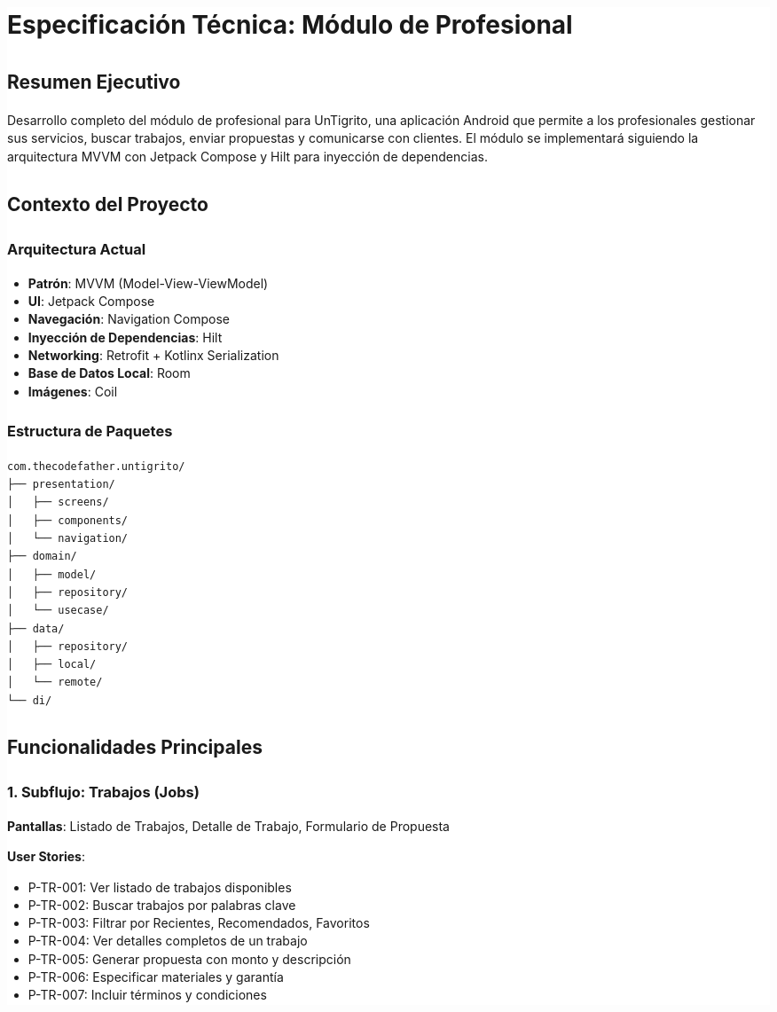 # Especificación Técnica: Módulo de Profesional

## Resumen Ejecutivo

Desarrollo completo del módulo de profesional para UnTigrito, una aplicación Android que permite a los profesionales gestionar sus servicios, buscar trabajos, enviar propuestas y comunicarse con clientes. El módulo se implementará siguiendo la arquitectura MVVM con Jetpack Compose y Hilt para inyección de dependencias.

## Contexto del Proyecto

### Arquitectura Actual
- **Patrón**: MVVM (Model-View-ViewModel)
- **UI**: Jetpack Compose
- **Navegación**: Navigation Compose
- **Inyección de Dependencias**: Hilt
- **Networking**: Retrofit + Kotlinx Serialization
- **Base de Datos Local**: Room
- **Imágenes**: Coil

### Estructura de Paquetes
```
com.thecodefather.untigrito/
├── presentation/
│   ├── screens/
│   ├── components/
│   └── navigation/
├── domain/
│   ├── model/
│   ├── repository/
│   └── usecase/
├── data/
│   ├── repository/
│   ├── local/
│   └── remote/
└── di/
```

## Funcionalidades Principales

### 1. Subflujo: Trabajos (Jobs)
**Pantallas**: Listado de Trabajos, Detalle de Trabajo, Formulario de Propuesta

**User Stories**:
- P-TR-001: Ver listado de trabajos disponibles
- P-TR-002: Buscar trabajos por palabras clave
- P-TR-003: Filtrar por Recientes, Recomendados, Favoritos
- P-TR-004: Ver detalles completos de un trabajo
- P-TR-005: Generar propuesta con monto y descripción
- P-TR-006: Especificar materiales y garantía
- P-TR-007: Incluir términos y condiciones

